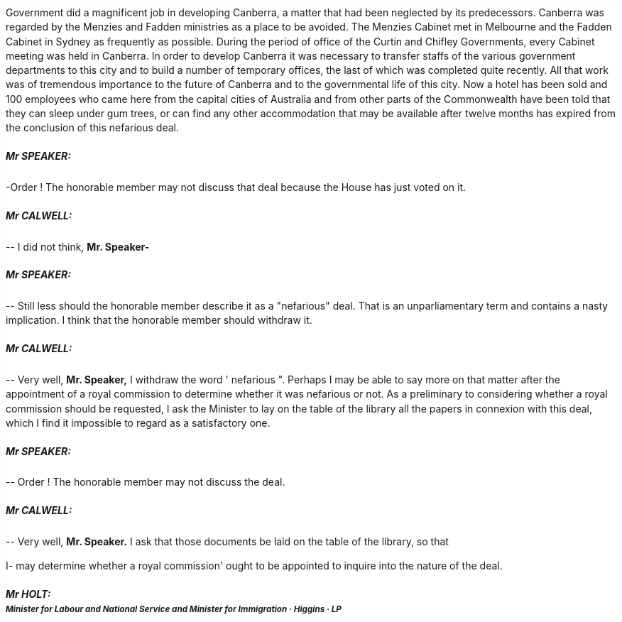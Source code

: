 Government did a magnificent job in developing Canberra, a matter that had been neglected by its predecessors. Canberra was regarded by the Menzies and Fadden ministries as a place to be avoided. The Menzies Cabinet met in Melbourne and the Fadden Cabinet in Sydney as frequently as possible. During the period of office of the Curtin and Chifley Governments, every Cabinet meeting was held in Canberra. In order to develop Canberra it was necessary to transfer staffs of the various government departments to this city and to build a number of temporary offices, the last of which was completed quite recently. All that work was of tremendous importance to the future of Canberra and to the governmental life of this city. Now a hotel has been sold and 100 employees who came here from the capital cities of Australia and from other parts of the Commonwealth have been told that they can sleep under gum trees, or can find any other accommodation that may be available after twelve months has expired from the conclusion of this nefarious deal. 

##### Mr SPEAKER:

-Order ! The honorable member may not discuss that deal because the House has just voted on it. 

##### Mr CALWELL:

-- I did not think,  **Mr. Speaker-** 

##### Mr SPEAKER:

-- Still less should the honorable member describe it as a "nefarious" deal. That is an unparliamentary term and contains a  nasty  implication. I think that the honorable member should withdraw it. 

##### Mr CALWELL:

-- Very well,  **Mr. Speaker,**  I withdraw the word ' nefarious ". Perhaps I may be able to say more on that matter after the appointment of a royal commission to determine whether it was nefarious or not. As a preliminary to considering whether a royal commission should be requested, I ask the Minister to lay on the table of the library all the papers in connexion with this deal, which I find it impossible to regard as a satisfactory one. 

##### Mr SPEAKER:

-- Order ! The honorable member may not discuss the deal. 

##### Mr CALWELL:

-- Very well,  **Mr. Speaker.**  I ask that those documents be laid on the table of the library, so that 

I- may determine whether a royal commission' ought to be appointed to inquire into the nature of the deal. 

##### Mr HOLT:<br><small class="text-muted">Minister for Labour and National Service and Minister for Immigration &middot; Higgins &middot; LP</small>

